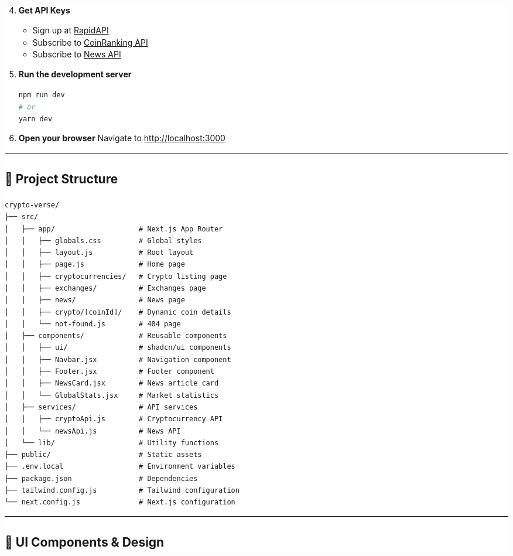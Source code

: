 4. **Get API Keys**
   - Sign up at [RapidAPI](https://rapidapi.com/)
   - Subscribe to [CoinRanking API](https://rapidapi.com/coinranking/api/coinranking1)
   - Subscribe to [News API](https://rapidapi.com/newscatcher-api-newscatcher-api-default/api/news-api14/)

5. **Run the development server**
   ```bash
   npm run dev
   # or
   yarn dev
   ```

6. **Open your browser**
   Navigate to [http://localhost:3000](http://localhost:3000)

---

## 📁 Project Structure

```
crypto-verse/
├── src/
│   ├── app/                    # Next.js App Router
│   │   ├── globals.css         # Global styles
│   │   ├── layout.js           # Root layout
│   │   ├── page.js             # Home page
│   │   ├── cryptocurrencies/   # Crypto listing page
│   │   ├── exchanges/          # Exchanges page
│   │   ├── news/               # News page
│   │   ├── crypto/[coinId]/    # Dynamic coin details
│   │   └── not-found.js        # 404 page
│   ├── components/             # Reusable components
│   │   ├── ui/                 # shadcn/ui components
│   │   ├── Navbar.jsx          # Navigation component
│   │   ├── Footer.jsx          # Footer component
│   │   ├── NewsCard.jsx        # News article card
│   │   └── GlobalStats.jsx     # Market statistics
│   ├── services/               # API services
│   │   ├── cryptoApi.js        # Cryptocurrency API
│   │   └── newsApi.js          # News API
│   └── lib/                    # Utility functions
├── public/                     # Static assets
├── .env.local                  # Environment variables
├── package.json                # Dependencies
├── tailwind.config.js          # Tailwind configuration
└── next.config.js              # Next.js configuration
```

---

## 🎨 UI Components & Design
